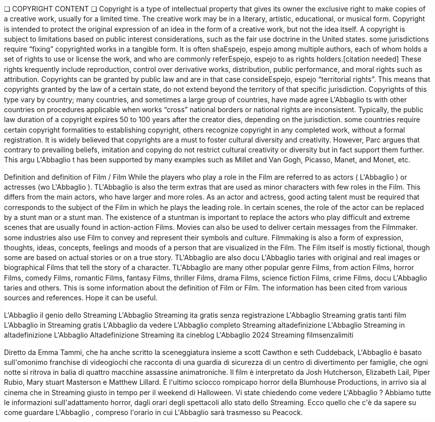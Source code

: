 
❏ COPYRIGHT CONTENT ❏
Copyright is a type of intellectual property that gives its owner the exclusive right to make copies of a creative work, usually for a limited time. The creative work may be in a literary, artistic, educational, or musical form. Copyright is intended to protect the original expression of an idea in the form of a creative work, but not the idea itself. A copyright is subject to limitations based on public interest considerations, such as the fair use doctrine in the United states. some jurisdictions require “fixing” copyrighted works in a tangible form. It is often shaEspejo, espejo among multiple authors, each of whom holds a set of rights to use or license the work, and who are commonly referEspejo, espejo to as rights holders.[citation needed] These rights krequently include reproduction, control over derivative works, distribution, public performance, and moral rights such as attribution. Copyrights can be granted by public law and are in that case consideEspejo, espejo “territorial rights”.
This means that copyrights granted by the law of a certain state, do not extend beyond the territory of that specific jurisdiction. Copyrights of this type vary by country; many countries, and sometimes a large group of countries, have made agree L'Abbaglio ts with other countries on procedures applicable when works “cross” national borders or national rights are inconsistent. Typically, the public law duration of a copyright expires 50 to 100 years after the creator dies, depending on the jurisdiction. some countries require certain copyright formalities to establishing copyright, others recognize copyright in any completed work, without a formal registration. It is widely believed that copyrights are a must to foster cultural diversity and creativity. However, Parc argues that contrary to prevailing beliefs, imitation and copying do not restrict cultural creativity or diversity but in fact support them further. This argu L'Abbaglio t has been supported by many examples such as Millet and Van Gogh, Picasso, Manet, and Monet, etc.

Definition and definition of Film / Film While the players who play a role in the Film are referred to as actors ( L'Abbaglio ) or actresses (wo L'Abbaglio ). TL'Abbaglio is also the term extras that are used as minor characters with few roles in the Film. This differs from the main actors, who have larger and more roles. As an actor and actress, good acting talent must be required that corresponds to the subject of the Film in which he plays the leading role. In certain scenes, the role of the actor can be replaced by a stunt man or a stunt man. The existence of a stuntman is important to replace the actors who play difficult and extreme scenes that are usually found in action-action Films. Movies can also be used to deliver certain messages from the Filmmaker. some industries also use Film to convey and represent their symbols and culture. Filmmaking is also a form of expression, thoughts, ideas, concepts, feelings and moods of a person that are visualized in the Film. The Film itself is mostly fictional, though some are based on actual stories or on a true story. TL'Abbaglio are also docu L'Abbaglio taries with original and real images or biographical Films that tell the story of a character. TL'Abbaglio are many other popular genre Films, from action Films, horror Films, comedy Films, romantic Films, fantasy Films, thriller Films, drama Films, science fiction Films, crime Films, docu L'Abbaglio taries and others. This is some information about the definition of Film or Film. The information has been cited from various sources and references. Hope it can be useful.

L'Abbaglio il genio dello Streaming
L'Abbaglio Streaming ita gratis senza registrazione
L'Abbaglio Streaming gratis tanti film
L'Abbaglio in Streaming gratis
L'Abbaglio da vedere
L'Abbaglio completo Streaming altadefinizione
L'Abbaglio Streaming in altadefinizione
L'Abbaglio Altadefinizione Streaming ita cineblog
L'Abbaglio 2024 Streaming filmsenzalimiti

Diretto da Emma Tammi, che ha anche scritto la sceneggiatura insieme a scott Cawthon e seth Cuddeback, L'Abbaglio è basato sull'omonimo franchise di videogiochi che racconta di una guardia di sicurezza di un centro di divertimento per famiglie, che ogni notte si ritrova in balia di quattro macchine assassine animatroniche. Il film è interpretato da Josh Hutcherson, Elizabeth Lail, Piper Rubio, Mary stuart Masterson e Matthew Lillard. È l'ultimo sciocco rompicapo horror della Blumhouse Productions, in arrivo sia al cinema che in Streaming giusto in tempo per il weekend di Halloween.
Vi state chiedendo come vedere L'Abbaglio ? Abbiamo tutte le informazioni sull'adattamento horror, dagli orari degli spettacoli allo stato dello Streaming.
Ecco quello che c'è da sapere su come guardare L'Abbaglio , compreso l'orario in cui L'Abbaglio sarà trasmesso su Peacock.